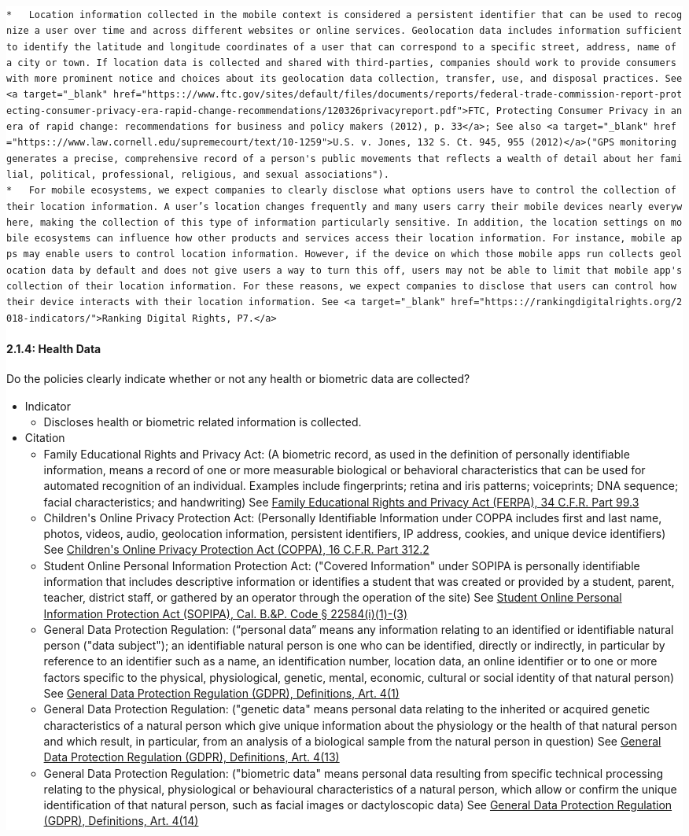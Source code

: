     *   Location information collected in the mobile context is considered a persistent identifier that can be used to recognize a user over time and across different websites or online services. Geolocation data includes information sufficient to identify the latitude and longitude coordinates of a user that can correspond to a specific street, address, name of a city or town. If location data is collected and shared with third-parties, companies should work to provide consumers with more prominent notice and choices about its geolocation data collection, transfer, use, and disposal practices. See <a target="_blank" href="https:://www.ftc.gov/sites/default/files/documents/reports/federal-trade-commission-report-protecting-consumer-privacy-era-rapid-change-recommendations/120326privacyreport.pdf">FTC, Protecting Consumer Privacy in an era of rapid change: recommendations for business and policy makers (2012), p. 33</a>; See also <a target="_blank" href="https:://www.law.cornell.edu/supremecourt/text/10-1259">U.S. v. Jones, 132 S. Ct. 945, 955 (2012)</a>("GPS monitoring generates a precise, comprehensive record of a person's public movements that reflects a wealth of detail about her familial, political, professional, religious, and sexual associations").
    *   For mobile ecosystems, we expect companies to clearly disclose what options users have to control the collection of their location information. A user’s location changes frequently and many users carry their mobile devices nearly everywhere, making the collection of this type of information particularly sensitive. In addition, the location settings on mobile ecosystems can influence how other products and services access their location information. For instance, mobile apps may enable users to control location information. However, if the device on which those mobile apps run collects geolocation data by default and does not give users a way to turn this off, users may not be able to limit that mobile app's collection of their location information. For these reasons, we expect companies to disclose that users can control how their device interacts with their location information. See <a target="_blank" href="https:://rankingdigitalrights.org/2018-indicators/">Ranking Digital Rights, P7.</a>

#### 2.1.4: Health Data 
Do the policies clearly indicate whether or not any health or biometric data are collected?
*   Indicator
    *   Discloses health or biometric related information is collected.
*   Citation
    *   Family Educational Rights and Privacy Act: (A biometric record, as used in the definition of personally identifiable information, means a record of one or more measurable biological or behavioral characteristics that can be used for automated recognition of an individual. Examples include fingerprints; retina and iris patterns; voiceprints; DNA sequence; facial characteristics; and handwriting) See <a target="_blank" href="http://www.ecfr.gov/cgi-bin/text-idx?rgn=div5&node=34:1.1.1.1.33">Family Educational Rights and Privacy Act (FERPA), 34 C.F.R. Part 99.3</a>
    *   Children's Online Privacy Protection Act: (Personally Identifiable Information under COPPA includes first and last name, photos, videos, audio, geolocation information, persistent identifiers, IP address, cookies, and unique device identifiers) See <a target="_blank" href="http://www.ecfr.gov/cgi-bin/text-idx?SID=4939e77c77a1a1a08c1cbf905fc4b409&node=16:1.0.1.3.36&rgn=div5">Children's Online Privacy Protection Act (COPPA), 16 C.F.R. Part 312.2</a>
    *   Student Online Personal Information Protection Act: ("Covered Information" under SOPIPA is personally identifiable information that includes descriptive information or identifies a student that was created or provided by a student, parent, teacher, district staff, or gathered by an operator through the operation of the site) See <a target="_blank" href="https://leginfo.legislature.ca.gov/faces/billNavClient.xhtml?bill_id=201320140SB1177">Student Online Personal Information Protection Act (SOPIPA), Cal. B.&P. Code § 22584(i)(1)-(3)</a>
    *   General Data Protection Regulation: (“personal data” means any information relating to an identified or identifiable natural person ("data subject"); an identifiable natural person is one who can be identified, directly or indirectly, in particular by reference to an identifier such as a name, an identification number, location data, an online identifier or to one or more factors specific to the physical, physiological, genetic, mental, economic, cultural or social identity of that natural person) See <a target="_blank" href="http://data.europa.eu/eli/reg/2016/679/oj">General Data Protection Regulation (GDPR), Definitions, Art. 4(1)</a>
    *   General Data Protection Regulation: ("genetic data" means personal data relating to the inherited or acquired genetic characteristics of a natural person which give unique information about the physiology or the health of that natural person and which result, in particular, from an analysis of a biological sample from the natural person in question) See <a target="_blank" href="http://data.europa.eu/eli/reg/2016/679/oj">General Data Protection Regulation (GDPR), Definitions, Art. 4(13)</a>
    *   General Data Protection Regulation: ("biometric data" means personal data resulting from specific technical processing relating to the physical, physiological or behavioural characteristics of a natural person, which allow or confirm the unique identification of that natural person, such as facial images or dactyloscopic data) See <a target="_blank" href="http://data.europa.eu/eli/reg/2016/679/oj">General Data Protection Regulation (GDPR), Definitions, Art. 4(14)</a>